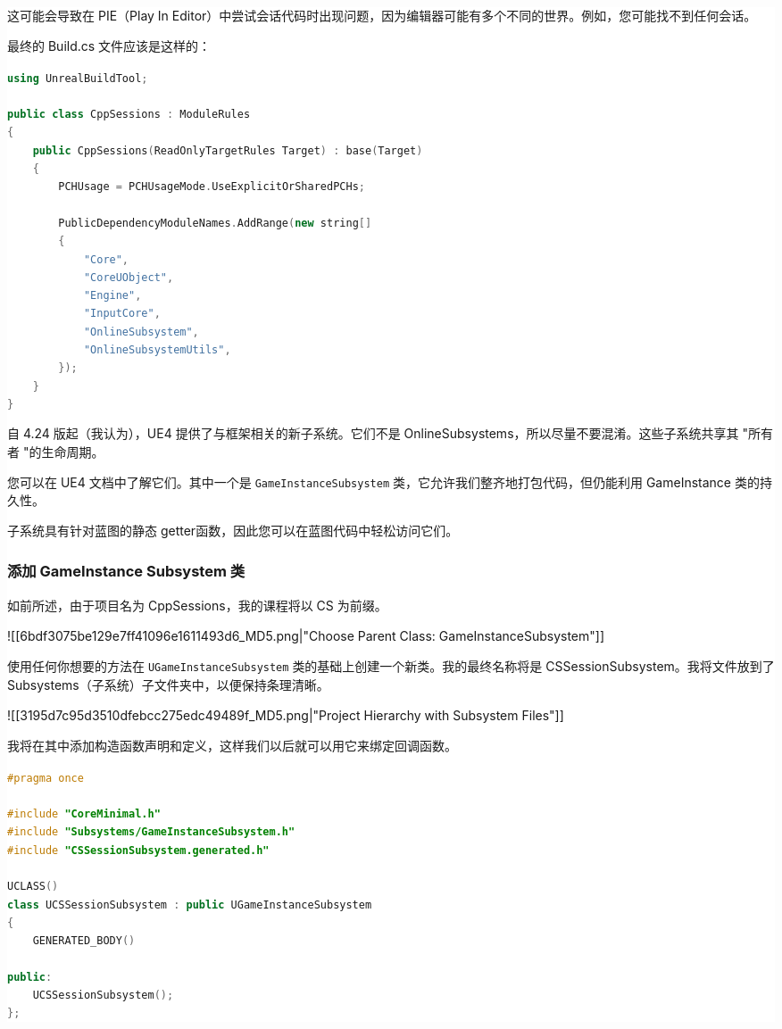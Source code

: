 这可能会导致在 PIE（Play In Editor）中尝试会话代码时出现问题，因为编辑器可能有多个不同的世界。例如，您可能找不到任何会话。


最终的 Build.cs 文件应该是这样的：
```c++
using UnrealBuildTool;

public class CppSessions : ModuleRules
{
	public CppSessions(ReadOnlyTargetRules Target) : base(Target)
	{
		PCHUsage = PCHUsageMode.UseExplicitOrSharedPCHs;

		PublicDependencyModuleNames.AddRange(new string[]
		{
		    "Core",
		    "CoreUObject",
		    "Engine",
		    "InputCore",
		    "OnlineSubsystem",
		    "OnlineSubsystemUtils",
		});
	}
}
```

自 4.24 版起（我认为），UE4 提供了与框架相关的新子系统。它们不是 OnlineSubsystems，所以尽量不要混淆。这些子系统共享其 "所有者 "的生命周期。  

您可以在 UE4 文档中了解它们。其中一个是 `GameInstanceSubsystem` 类，它允许我们整齐地打包代码，但仍能利用 GameInstance 类的持久性。  

子系统具有针对蓝图的静态 getter函数，因此您可以在蓝图代码中轻松访问它们。

### 添加 GameInstance Subsystem 类
如前所述，由于项目名为 CppSessions，我的课程将以 CS 为前缀。

![[6bdf3075be129e7ff41096e1611493d6_MD5.png|"Choose Parent Class: GameInstanceSubsystem"]]


使用任何你想要的方法在 `UGameInstanceSubsystem` 类的基础上创建一个新类。我的最终名称将是 CSSessionSubsystem。我将文件放到了Subsystems（子系统）子文件夹中，以便保持条理清晰。

![[3195d7c95d3510dfebcc275edc49489f_MD5.png|"Project Hierarchy with Subsystem Files"]]


我将在其中添加构造函数声明和定义，这样我们以后就可以用它来绑定回调函数。
```c++
#pragma once

#include "CoreMinimal.h"
#include "Subsystems/GameInstanceSubsystem.h"
#include "CSSessionSubsystem.generated.h"

UCLASS()
class UCSSessionSubsystem : public UGameInstanceSubsystem
{
	GENERATED_BODY()

public:
	UCSSessionSubsystem();
};
```
